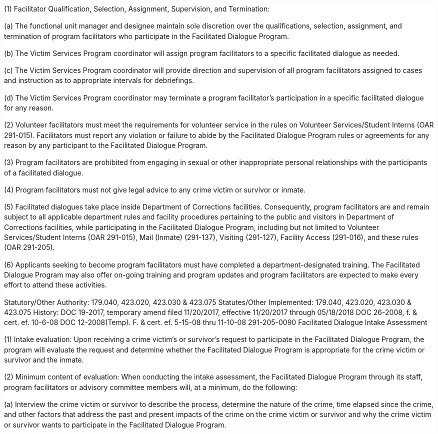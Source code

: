 (1) Facilitator Qualification, Selection, Assignment, Supervision, and Termination:

(a) The functional unit manager and designee maintain sole discretion over the qualifications, selection, assignment, and termination of program facilitators who participate in the Facilitated Dialogue Program.

(b) The Victim Services Program coordinator will assign program facilitators to a specific facilitated dialogue as needed.

(c) The Victim Services Program coordinator will provide direction and supervision of all program facilitators assigned to cases and instruction as to appropriate intervals for debriefings.

(d) The Victim Services Program coordinator may terminate a program facilitator’s participation in a specific facilitated dialogue for any reason.

(2) Volunteer facilitators must meet the requirements for volunteer service in the rules on Volunteer Services/Student Interns (OAR 291-015). Facilitators must report any violation or failure to abide by the Facilitated Dialogue Program rules or agreements for any reason by any participant to the Facilitated Dialogue Program.

(3) Program facilitators are prohibited from engaging in sexual or other inappropriate personal relationships with the participants of a facilitated dialogue.

(4) Program facilitators must not give legal advice to any crime victim or survivor or inmate.

(5) Facilitated dialogues take place inside Department of Corrections facilities. Consequently, program facilitators are and remain subject to all applicable department rules and facility procedures pertaining to the public and visitors in Department of Corrections facilities, while participating in the Facilitated Dialogue Program, including but not limited to Volunteer Services/Student Interns (OAR 291-015), Mail (Inmate) (291-137), Visiting (291-127), Facility Access (291-016), and these rules (OAR 291-205).

(6) Applicants seeking to become program facilitators must have completed a department-designated training. The Facilitated Dialogue Program may also offer on-going training and program updates and program facilitators are expected to make every effort to attend these activities.

Statutory/Other Authority: 179.040, 423.020, 423.030 & 423.075
Statutes/Other Implemented: 179.040, 423.020, 423.030 & 423.075
History:
DOC 19-2017, temporary amend filed 11/20/2017, effective 11/20/2017 through 05/18/2018
DOC 26-2008, f. & cert. ef. 10-6-08
DOC 12-2008(Temp). F. & cert. ef. 5-15-08 thru 11-10-08
291-205-0090
Facilitated Dialogue Intake Assessment

(1) Intake evaluation: Upon receiving a crime victim’s or survivor’s request to participate in the Facilitated Dialogue Program, the program will evaluate the request and determine whether the Facilitated Dialogue Program is appropriate for the crime victim or survivor and the inmate.

(2) Minimum content of evaluation: When conducting the intake assessment, the Facilitated Dialogue Program through its staff, program facilitators or advisory committee members will, at a minimum, do the following:

(a) Interview the crime victim or survivor to describe the process, determine the nature of the crime, time elapsed since the crime, and other factors that address the past and present impacts of the crime on the crime victim or survivor and why the crime victim or survivor wants to participate in the Facilitated Dialogue Program.
